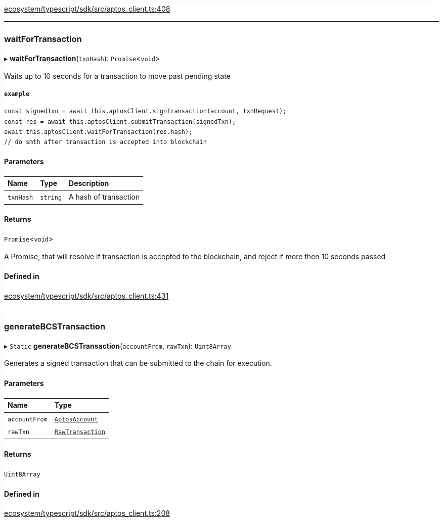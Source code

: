 [ecosystem/typescript/sdk/src/aptos_client.ts:408](https://github.com/aptos-labs/aptos-core/blob/fb73eb358/ecosystem/typescript/sdk/src/aptos_client.ts#L408)

___

### waitForTransaction

▸ **waitForTransaction**(`txnHash`): `Promise`<`void`\>

Waits up to 10 seconds for a transaction to move past pending state

**`example`**
```
const signedTxn = await this.aptosClient.signTransaction(account, txnRequest);
const res = await this.aptosClient.submitTransaction(signedTxn);
await this.aptosClient.waitForTransaction(res.hash);
// do smth after transaction is accepted into blockchain
```

#### Parameters

| Name | Type | Description |
| :------ | :------ | :------ |
| `txnHash` | `string` | A hash of transaction |

#### Returns

`Promise`<`void`\>

A Promise, that will resolve if transaction is accepted to the blockchain,
and reject if more then 10 seconds passed

#### Defined in

[ecosystem/typescript/sdk/src/aptos_client.ts:431](https://github.com/aptos-labs/aptos-core/blob/fb73eb358/ecosystem/typescript/sdk/src/aptos_client.ts#L431)

___

### generateBCSTransaction

▸ `Static` **generateBCSTransaction**(`accountFrom`, `rawTxn`): `Uint8Array`

Generates a signed transaction that can be submitted to the chain for execution.

#### Parameters

| Name | Type |
| :------ | :------ |
| `accountFrom` | [`AptosAccount`](AptosAccount.md) |
| `rawTxn` | [`RawTransaction`](TxnBuilderTypes.RawTransaction.md) |

#### Returns

`Uint8Array`

#### Defined in

[ecosystem/typescript/sdk/src/aptos_client.ts:208](https://github.com/aptos-labs/aptos-core/blob/fb73eb358/ecosystem/typescript/sdk/src/aptos_client.ts#L208)
